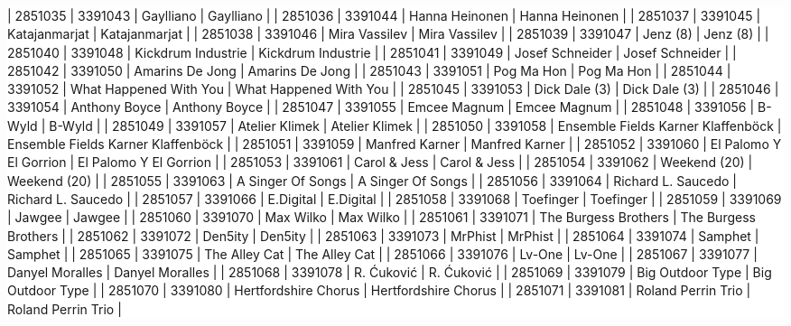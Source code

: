 | 2851035 | 3391043 | Gaylliano | Gaylliano |
| 2851036 | 3391044 | Hanna Heinonen | Hanna Heinonen |
| 2851037 | 3391045 | Katajanmarjat | Katajanmarjat |
| 2851038 | 3391046 | Mira Vassilev | Mira Vassilev |
| 2851039 | 3391047 | Jenz (8) | Jenz (8) |
| 2851040 | 3391048 | Kickdrum Industrie | Kickdrum Industrie |
| 2851041 | 3391049 | Josef Schneider | Josef Schneider |
| 2851042 | 3391050 | Amarins De Jong | Amarins De Jong |
| 2851043 | 3391051 | Pog Ma Hon | Pog Ma Hon |
| 2851044 | 3391052 | What Happened With You | What Happened With You |
| 2851045 | 3391053 | Dick Dale (3) | Dick Dale (3) |
| 2851046 | 3391054 | Anthony Boyce | Anthony Boyce |
| 2851047 | 3391055 | Emcee Magnum | Emcee Magnum |
| 2851048 | 3391056 | B-Wyld | B-Wyld |
| 2851049 | 3391057 | Atelier Klimek | Atelier Klimek |
| 2851050 | 3391058 | Ensemble Fields Karner Klaffenböck | Ensemble Fields Karner Klaffenböck |
| 2851051 | 3391059 | Manfred Karner | Manfred Karner |
| 2851052 | 3391060 | El Palomo Y El Gorrion | El Palomo Y El Gorrion |
| 2851053 | 3391061 | Carol & Jess | Carol & Jess |
| 2851054 | 3391062 | Weekend (20) | Weekend (20) |
| 2851055 | 3391063 | A Singer Of Songs | A Singer Of Songs |
| 2851056 | 3391064 | Richard L. Saucedo | Richard L. Saucedo |
| 2851057 | 3391066 | E.Digital | E.Digital |
| 2851058 | 3391068 | Toefinger | Toefinger |
| 2851059 | 3391069 | Jawgee | Jawgee |
| 2851060 | 3391070 | Max Wilko | Max Wilko |
| 2851061 | 3391071 | The Burgess Brothers | The Burgess Brothers |
| 2851062 | 3391072 | Den5ity | Den5ity |
| 2851063 | 3391073 | MrPhist | MrPhist |
| 2851064 | 3391074 | Samphet | Samphet |
| 2851065 | 3391075 | The Alley Cat | The Alley Cat |
| 2851066 | 3391076 | Lv-One | Lv-One |
| 2851067 | 3391077 | Danyel Moralles | Danyel Moralles |
| 2851068 | 3391078 | R. Ćuković | R. Ćuković |
| 2851069 | 3391079 | Big Outdoor Type | Big Outdoor Type |
| 2851070 | 3391080 | Hertfordshire Chorus | Hertfordshire Chorus |
| 2851071 | 3391081 | Roland Perrin Trio | Roland Perrin Trio |